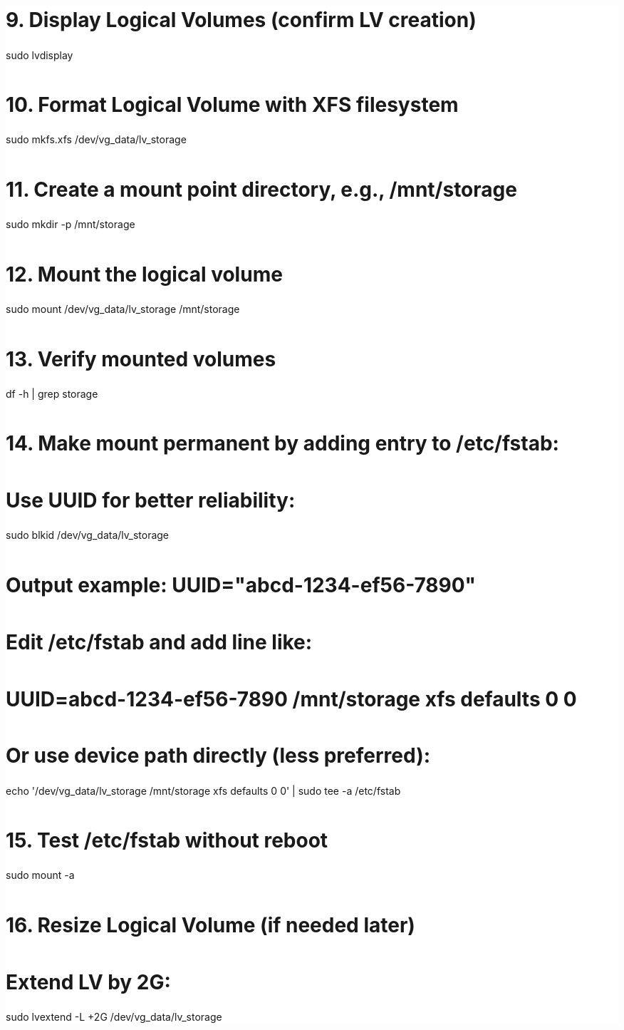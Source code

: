 # 9. Display Logical Volumes (confirm LV creation)
sudo lvdisplay

# 10. Format Logical Volume with XFS filesystem
sudo mkfs.xfs /dev/vg_data/lv_storage

# 11. Create a mount point directory, e.g., /mnt/storage
sudo mkdir -p /mnt/storage

# 12. Mount the logical volume
sudo mount /dev/vg_data/lv_storage /mnt/storage

# 13. Verify mounted volumes
df -h | grep storage

# 14. Make mount permanent by adding entry to /etc/fstab:
# Use UUID for better reliability:
sudo blkid /dev/vg_data/lv_storage
# Output example: UUID="abcd-1234-ef56-7890"

# Edit /etc/fstab and add line like:
# UUID=abcd-1234-ef56-7890   /mnt/storage    xfs    defaults    0 0

# Or use device path directly (less preferred):
echo '/dev/vg_data/lv_storage /mnt/storage xfs defaults 0 0' | sudo tee -a /etc/fstab

# 15. Test /etc/fstab without reboot
sudo mount -a

# 16. Resize Logical Volume (if needed later)
# Extend LV by 2G:
sudo lvextend -L +2G /dev/vg_data/lv_storage
